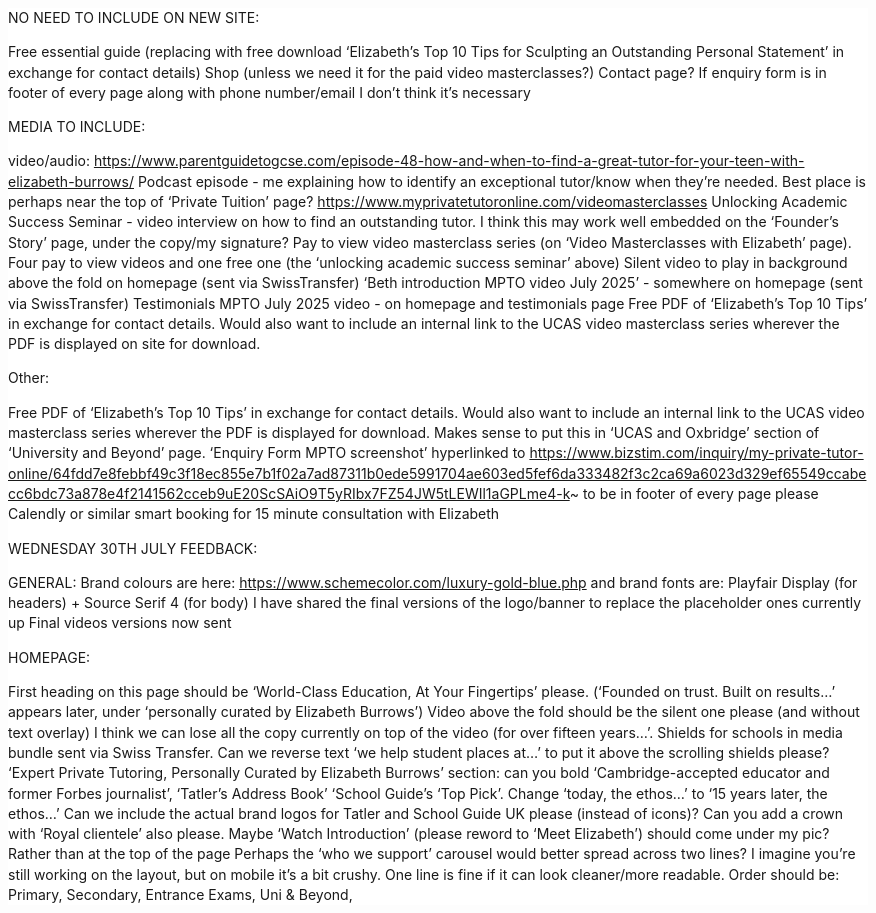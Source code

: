 NO NEED TO INCLUDE ON NEW SITE:

Free essential guide (replacing with free download ‘Elizabeth’s Top 10 Tips for
Sculpting an Outstanding Personal Statement’ in exchange for contact details)
Shop (unless we need it for the paid video masterclasses?) Contact page? If
enquiry form is in footer of every page along with phone number/email I don’t
think it’s necessary

MEDIA TO INCLUDE:

video/audio:
https://www.parentguidetogcse.com/episode-48-how-and-when-to-find-a-great-tutor-for-your-teen-with-elizabeth-burrows/
Podcast episode - me explaining how to identify an exceptional tutor/know when
they’re needed. Best place is perhaps near the top of ‘Private Tuition’ page?
https://www.myprivatetutoronline.com/videomasterclasses Unlocking Academic
Success Seminar - video interview on how to find an outstanding tutor. I think
this may work well embedded on the ‘Founder’s Story’ page, under the copy/my
signature? Pay to view video masterclass series (on ‘Video Masterclasses with
Elizabeth’ page). Four pay to view videos and one free one (the ‘unlocking
academic success seminar’ above) Silent video to play in background above the
fold on homepage (sent via SwissTransfer) ‘Beth introduction MPTO video July
2025’ - somewhere on homepage (sent via SwissTransfer) Testimonials MPTO July
2025 video - on homepage and testimonials page Free PDF of ‘Elizabeth’s Top 10
Tips’ in exchange for contact details. Would also want to include an internal
link to the UCAS video masterclass series wherever the PDF is displayed on site
for download.

Other:

Free PDF of ‘Elizabeth’s Top 10 Tips’ in exchange for contact details. Would
also want to include an internal link to the UCAS video masterclass series
wherever the PDF is displayed for download. Makes sense to put this in ‘UCAS and
Oxbridge’ section of ‘University and Beyond’ page. ‘Enquiry Form MPTO
screenshot’ hyperlinked to
https://www.bizstim.com/inquiry/my-private-tutor-online/64fdd7e8febbf49c3f18ec855e7b1f02a7ad87311b0ede5991704ae603ed5fef6da333482f3c2ca69a6023d329ef65549ccabecc6bdc73a878e4f2141562cceb9uE20ScSAiO9T5yRIbx7FZ54JW5tLEWIl1aGPLme4-k~
to be in footer of every page please Calendly or similar smart booking for 15
minute consultation with Elizabeth

WEDNESDAY 30TH JULY FEEDBACK:

GENERAL: Brand colours are here:
https://www.schemecolor.com/luxury-gold-blue.php and brand fonts are: Playfair
Display (for headers) + Source Serif 4 (for body) I have shared the final
versions of the logo/banner to replace the placeholder ones currently up Final
videos versions now sent

HOMEPAGE:

First heading on this page should be ‘World-Class Education, At Your Fingertips’
please. (‘Founded on trust. Built on results…’ appears later, under ‘personally
curated by Elizabeth Burrows’) Video above the fold should be the silent one
please (and without text overlay) I think we can lose all the copy currently on
top of the video (for over fifteen years…’. Shields for schools in media bundle
sent via Swiss Transfer. Can we reverse text ‘we help student places at…’ to put
it above the scrolling shields please? ‘Expert Private Tutoring, Personally
Curated by Elizabeth Burrows’ section: can you bold ‘Cambridge-accepted educator
and former Forbes journalist’, ‘Tatler’s Address Book’ ‘School Guide’s ‘Top
Pick’. Change ‘today, the ethos…’ to ‘15 years later, the ethos…’ Can we include
the actual brand logos for Tatler and School Guide UK please (instead of icons)?
Can you add a crown with ‘Royal clientele’ also please. Maybe ‘Watch
Introduction’ (please reword to ‘Meet Elizabeth’) should come under my pic?
Rather than at the top of the page Perhaps the ‘who we support’ carousel would
better spread across two lines? I imagine you’re still working on the layout,
but on mobile it’s a bit crushy. One line is fine if it can look cleaner/more
readable. Order should be: Primary, Secondary, Entrance Exams, Uni & Beyond,